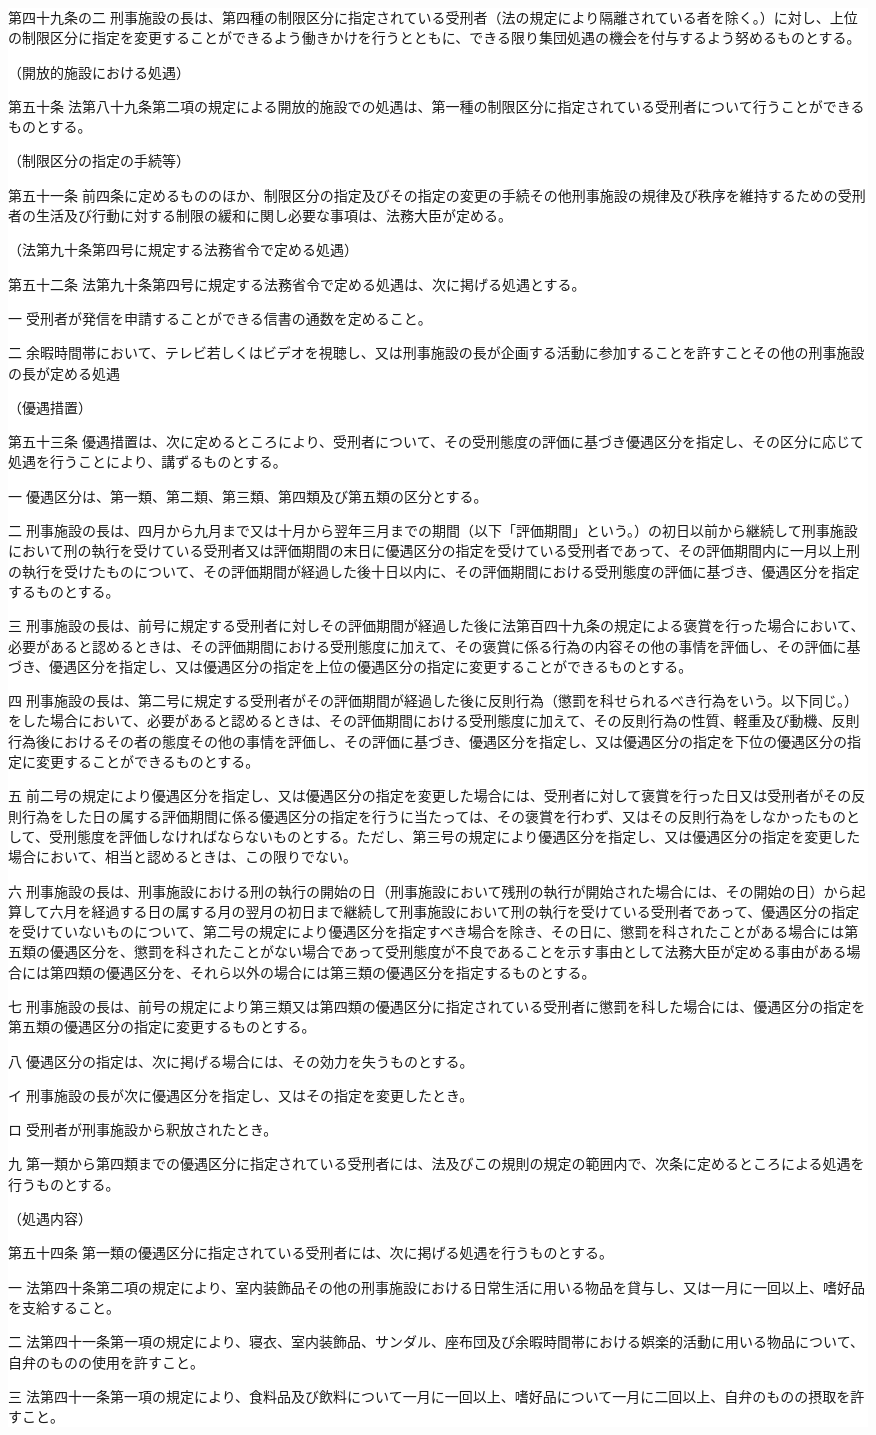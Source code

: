 第四十九条の二 刑事施設の長は、第四種の制限区分に指定されている受刑者（法の規定により隔離されている者を除く。）に対し、上位の制限区分に指定を変更することができるよう働きかけを行うとともに、できる限り集団処遇の機会を付与するよう努めるものとする。

（開放的施設における処遇）

第五十条 法第八十九条第二項の規定による開放的施設での処遇は、第一種の制限区分に指定されている受刑者について行うことができるものとする。

（制限区分の指定の手続等）

第五十一条 前四条に定めるもののほか、制限区分の指定及びその指定の変更の手続その他刑事施設の規律及び秩序を維持するための受刑者の生活及び行動に対する制限の緩和に関し必要な事項は、法務大臣が定める。

（法第九十条第四号に規定する法務省令で定める処遇）

第五十二条 法第九十条第四号に規定する法務省令で定める処遇は、次に掲げる処遇とする。

一 受刑者が発信を申請することができる信書の通数を定めること。

二 余暇時間帯において、テレビ若しくはビデオを視聴し、又は刑事施設の長が企画する活動に参加することを許すことその他の刑事施設の長が定める処遇

（優遇措置）

第五十三条 優遇措置は、次に定めるところにより、受刑者について、その受刑態度の評価に基づき優遇区分を指定し、その区分に応じて処遇を行うことにより、講ずるものとする。

一 優遇区分は、第一類、第二類、第三類、第四類及び第五類の区分とする。

二 刑事施設の長は、四月から九月まで又は十月から翌年三月までの期間（以下「評価期間」という。）の初日以前から継続して刑事施設において刑の執行を受けている受刑者又は評価期間の末日に優遇区分の指定を受けている受刑者であって、その評価期間内に一月以上刑の執行を受けたものについて、その評価期間が経過した後十日以内に、その評価期間における受刑態度の評価に基づき、優遇区分を指定するものとする。

三 刑事施設の長は、前号に規定する受刑者に対しその評価期間が経過した後に法第百四十九条の規定による褒賞を行った場合において、必要があると認めるときは、その評価期間における受刑態度に加えて、その褒賞に係る行為の内容その他の事情を評価し、その評価に基づき、優遇区分を指定し、又は優遇区分の指定を上位の優遇区分の指定に変更することができるものとする。

四 刑事施設の長は、第二号に規定する受刑者がその評価期間が経過した後に反則行為（懲罰を科せられるべき行為をいう。以下同じ。）をした場合において、必要があると認めるときは、その評価期間における受刑態度に加えて、その反則行為の性質、軽重及び動機、反則行為後におけるその者の態度その他の事情を評価し、その評価に基づき、優遇区分を指定し、又は優遇区分の指定を下位の優遇区分の指定に変更することができるものとする。

五 前二号の規定により優遇区分を指定し、又は優遇区分の指定を変更した場合には、受刑者に対して褒賞を行った日又は受刑者がその反則行為をした日の属する評価期間に係る優遇区分の指定を行うに当たっては、その褒賞を行わず、又はその反則行為をしなかったものとして、受刑態度を評価しなければならないものとする。ただし、第三号の規定により優遇区分を指定し、又は優遇区分の指定を変更した場合において、相当と認めるときは、この限りでない。

六 刑事施設の長は、刑事施設における刑の執行の開始の日（刑事施設において残刑の執行が開始された場合には、その開始の日）から起算して六月を経過する日の属する月の翌月の初日まで継続して刑事施設において刑の執行を受けている受刑者であって、優遇区分の指定を受けていないものについて、第二号の規定により優遇区分を指定すべき場合を除き、その日に、懲罰を科されたことがある場合には第五類の優遇区分を、懲罰を科されたことがない場合であって受刑態度が不良であることを示す事由として法務大臣が定める事由がある場合には第四類の優遇区分を、それら以外の場合には第三類の優遇区分を指定するものとする。

七 刑事施設の長は、前号の規定により第三類又は第四類の優遇区分に指定されている受刑者に懲罰を科した場合には、優遇区分の指定を第五類の優遇区分の指定に変更するものとする。

八 優遇区分の指定は、次に掲げる場合には、その効力を失うものとする。

イ 刑事施設の長が次に優遇区分を指定し、又はその指定を変更したとき。

ロ 受刑者が刑事施設から釈放されたとき。

九 第一類から第四類までの優遇区分に指定されている受刑者には、法及びこの規則の規定の範囲内で、次条に定めるところによる処遇を行うものとする。

（処遇内容）

第五十四条 第一類の優遇区分に指定されている受刑者には、次に掲げる処遇を行うものとする。

一 法第四十条第二項の規定により、室内装飾品その他の刑事施設における日常生活に用いる物品を貸与し、又は一月に一回以上、嗜好品を支給すること。

二 法第四十一条第一項の規定により、寝衣、室内装飾品、サンダル、座布団及び余暇時間帯における娯楽的活動に用いる物品について、自弁のものの使用を許すこと。

三 法第四十一条第一項の規定により、食料品及び飲料について一月に一回以上、嗜好品について一月に二回以上、自弁のものの摂取を許すこと。
